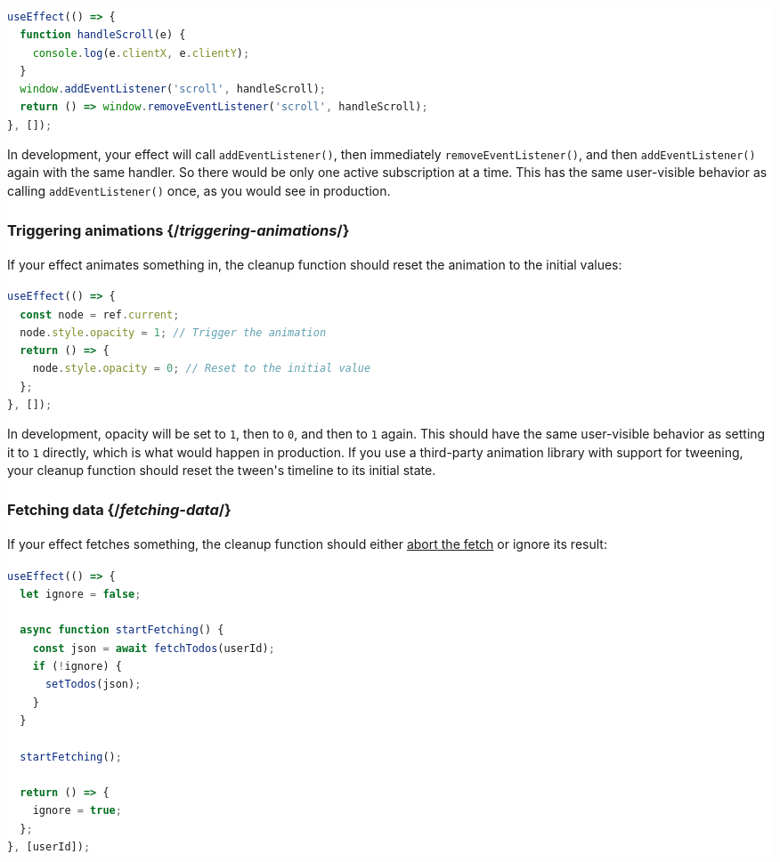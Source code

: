 ```js {6}
useEffect(() => {
  function handleScroll(e) {
    console.log(e.clientX, e.clientY);
  }
  window.addEventListener('scroll', handleScroll);
  return () => window.removeEventListener('scroll', handleScroll);
}, []);
```

In development, your effect will call `addEventListener()`, then immediately `removeEventListener()`, and then `addEventListener()` again with the same handler. So there would be only one active subscription at a time. This has the same user-visible behavior as calling `addEventListener()` once, as you would see in production.

### Triggering animations {/*triggering-animations*/}

If your effect animates something in, the cleanup function should reset the animation to the initial values:

```js {4-6}
useEffect(() => {
  const node = ref.current;
  node.style.opacity = 1; // Trigger the animation
  return () => {
    node.style.opacity = 0; // Reset to the initial value
  };
}, []);
```

In development, opacity will be set to `1`, then to `0`, and then to `1` again. This should have the same user-visible behavior as setting it to `1` directly, which is what would happen in production. If you use a third-party animation library with support for tweening, your cleanup function should reset the tween's timeline to its initial state.

### Fetching data {/*fetching-data*/}

If your effect fetches something, the cleanup function should either [abort the fetch](https://developer.mozilla.org/en-US/docs/Web/API/AbortController) or ignore its result:

```js {2,6,13-15}
useEffect(() => {
  let ignore = false;

  async function startFetching() {
    const json = await fetchTodos(userId);
    if (!ignore) {
      setTodos(json);
    }
  }

  startFetching();

  return () => {
    ignore = true;
  };
}, [userId]);
```
